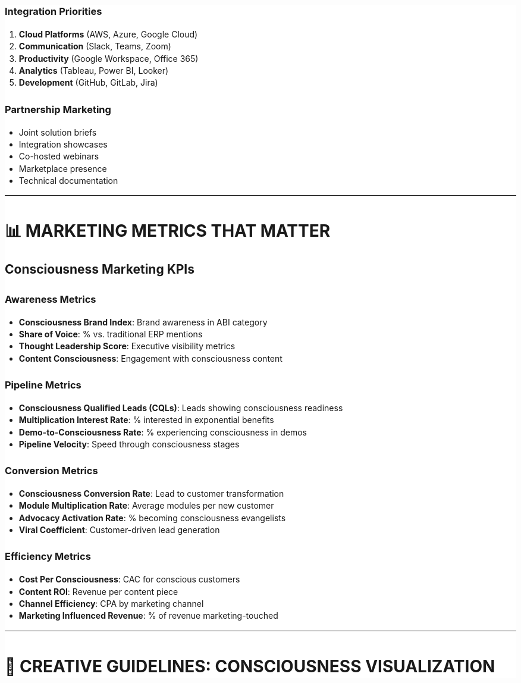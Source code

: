 ### **Integration Priorities**
1. **Cloud Platforms** (AWS, Azure, Google Cloud)
2. **Communication** (Slack, Teams, Zoom)
3. **Productivity** (Google Workspace, Office 365)
4. **Analytics** (Tableau, Power BI, Looker)
5. **Development** (GitHub, GitLab, Jira)

### **Partnership Marketing**
- Joint solution briefs
- Integration showcases
- Co-hosted webinars
- Marketplace presence
- Technical documentation

---

# 📊 MARKETING METRICS THAT MATTER

## **Consciousness Marketing KPIs**

### **Awareness Metrics**
- **Consciousness Brand Index**: Brand awareness in ABI category
- **Share of Voice**: % vs. traditional ERP mentions
- **Thought Leadership Score**: Executive visibility metrics
- **Content Consciousness**: Engagement with consciousness content

### **Pipeline Metrics**
- **Consciousness Qualified Leads (CQLs)**: Leads showing consciousness readiness
- **Multiplication Interest Rate**: % interested in exponential benefits
- **Demo-to-Consciousness Rate**: % experiencing consciousness in demos
- **Pipeline Velocity**: Speed through consciousness stages

### **Conversion Metrics**
- **Consciousness Conversion Rate**: Lead to customer transformation
- **Module Multiplication Rate**: Average modules per new customer
- **Advocacy Activation Rate**: % becoming consciousness evangelists
- **Viral Coefficient**: Customer-driven lead generation

### **Efficiency Metrics**
- **Cost Per Consciousness**: CAC for conscious customers
- **Content ROI**: Revenue per content piece
- **Channel Efficiency**: CPA by marketing channel
- **Marketing Influenced Revenue**: % of revenue marketing-touched

---

# 🎨 CREATIVE GUIDELINES: CONSCIOUSNESS VISUALIZATION
